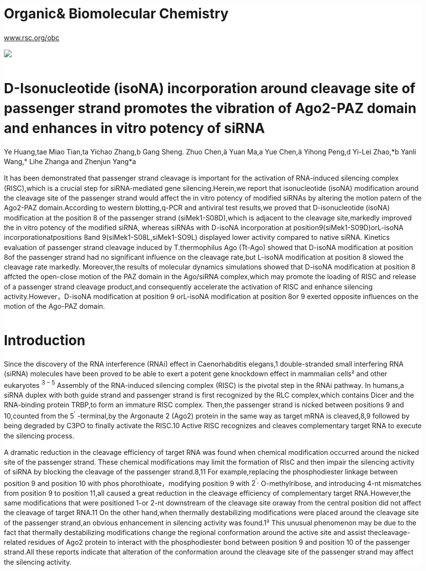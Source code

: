 # Organic& Biomolecular Chemistry

www.rsc.org/obc

![](images/49629cf986538694eecab83b88ccf066998fd543e8c2a77d20f7d9ad73fbf9fd.jpg)

# D-Isonucleotide (isoNA) incorporation around cleavage site of passenger strand promotes the vibration of Ago2-PAZ domain and enhances in vitro potency of siRNA

Ye Huang,tae Miao Tian,ta Yichao Zhang,b Gang Sheng. Zhuo Chen,ä Yuan Ma,a Yue Chen,ä Yihong Peng,d Yi-Lei Zhao,\*b Yanli Wang,° Lihe Zhanga and Zhenjun Yang\*a

It has been demonstrated that passenger strand cleavage is important for the activation of RNA-induced silencing complex (RISC),which is a crucial step for siRNA-mediated gene silencing.Herein,we report that isonucleotide (isoNA) modification around the cleavage site of the passenger strand would affect the in vitro potency of modified siRNAs by altering the motion patern of the Ago2-PAZ domain.According to western blotting,q-PCR and antiviral test results,we proved that D-isonucleotide (isoNA) modification at the position 8 of the passenger strand (siMek1-S08D),which is adjacent to the cleavage site,markedly improved the in vitro potency of the modified siRNA, whereas siRNAs with D-isoNA incorporation at position9(siMek1-S09D)orL-isoNA incorporationatpositions 8and 9(siMek1-S08L,siMek1-SO9L) displayed lower activity compared to native siRNA. Kinetics evaluation of passenger strand cleavage induced by T.thermophilus Ago (Tt-Ago) showed that D-isoNA modification at position 8of the passenger strand had no significant influence on the cleavage rate,but L-isoNA modification at position 8 slowed the cleavage rate markedly. Moreover,the results of molecular dynamics simulations showed that D-isoNA modification at position 8 affcted the open-close motion of the PAZ domain in the Ago/siRNA complex,which may promote the loading of RISC and release of a passenger strand cleavage product,and consequently accelerate the activation of RISC and enhance silencing activity.However，D-isoNA modification at position 9 orL-isoNA modification at position 8or 9 exerted opposite influences on the motion of the Ago-PAZ domain.

# Introduction

Since the discovery of the RNA interference (RNAi) effect in Caenorhabditis elegans,1 double-stranded small interfering RNA (siRNA) molecules have been proved to be able to exert a potent gene knockdown effect in mammalian cells² and other eukaryotes $^ { 3 - 5 }$ Assembly of the RNA-induced silencing complex (RISC) is the pivotal step in the RNAi pathway. In humans,a siRNA duplex with both guide strand and passenger strand is first recognized by the RLC complex,which contains Dicer and the RNA-binding protein TRBP,to form an immature RISC complex. Then,the passenger strand is nicked between positions 9 and 10,counted from the $5 ^ { \prime }$ -terminal,by the Argonaute 2 (Ago2) protein in the same way as target mRNA is cleaved,8,9 followed by being degraded by C3PO to finally activate the RISC.10 Active RISC recognizes and cleaves complementary target RNA to execute the silencing process.

A dramatic reduction in the cleavage efficiency of target RNA was found when chemical modification occurred around the nicked site of the passenger strand. These chemical modifications may limit the formation of RIsC and then impair the silencing activity of siRNA by blocking the cleavage of the passenger strand.8,11 For example,replacing the phosphodiester linkage between position 9 and position 10 with phos phorothioate，modifying position 9 with $2 ^ { \prime } { \cdot }$ O-methylribose, and introducing 4-nt mismatches from position 9 to position 11,all caused a great reduction in the cleavage efficiency of complementary target RNA.However,the same modifications that were positioned 1-or 2-nt downstream of the cleavage site oraway from the central position did not affect the cleavage of target RNA.11 On the other hand,when thermally destabilizing modifications were placed around the cleavage site of the passenger strand,an obvious enhancement in silencing activity was found.1² This unusual phenomenon may be due to the fact that thermally destabilizing modifications change the regional conformation around the active site and assist thecleavage-related residues of Ago2 protein to interact with the phosphodiester bond between position 9 and position 10 of the passenger strand.All these reports indicate that alteration of the conformation around the cleavage site of the passenger strand may affect the silencing activity.
